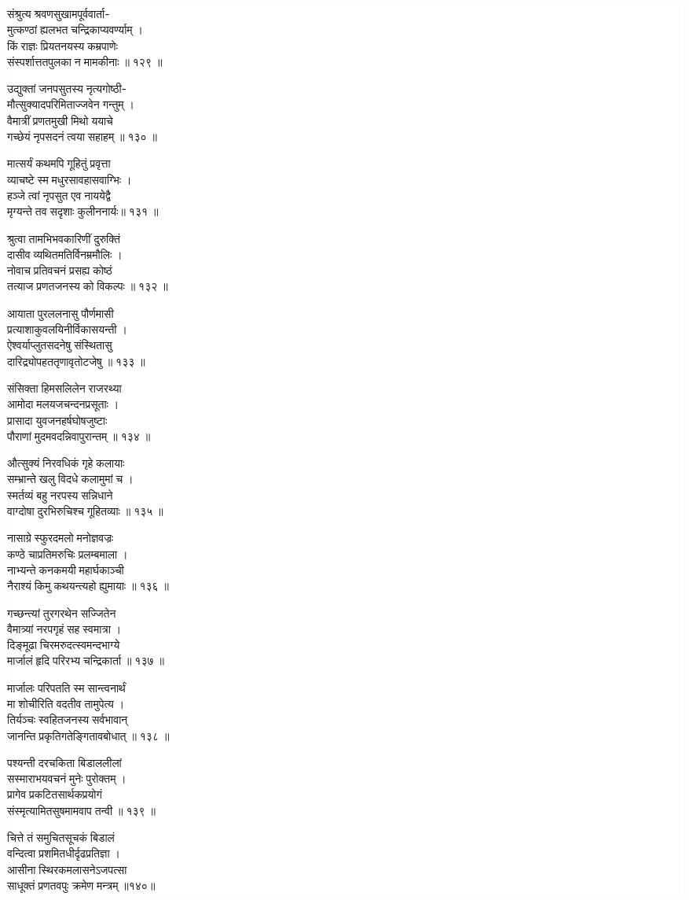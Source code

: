 संश्रुत्य श्रवणसुखामपूर्ववार्ता-  
मुत्कण्ठां ह्यलभत चन्द्रिकाप्यवर्ण्याम् ।  
किं राज्ञः प्रियतनयस्य कम्रपाणेः  
संस्पर्शात्ततपुलका न मामकीनाः ॥ १२९ ॥

उद्युक्तां जनपसुतस्य नृत्यगोष्ठी-  
मौत्सुक्यादपरिमिताज्जवेन गन्तुम् ।  
वैमात्रीं प्रणतमुखी मिथो ययाचे  
गच्छेयं नृपसदनं त्वया सहाहम् ॥ १३० ॥

मात्सर्यं कथमपि गूहितुं प्रवृत्ता  
व्याचष्टे स्म मधुरसावहासवाग्भिः ।  
हञ्जे त्वां नृपसुत एव नाययेद्वै  
मृग्यन्ते तव सदृशाः कुलीननार्यः॥ १३१ ॥

श्रुत्वा तामभिभवकारिणीं दुरुक्तिं  
दासीव व्यथितमतिर्विनम्रमौलिः ।  
नोवाच प्रतिवचनं प्रसह्य कोष्ठं  
तत्याज प्रणतजनस्य को विकल्पः ॥ १३२ ॥

आयाता पुरललनासु पौर्णमासी  
प्रत्याशाकुवलयिनीर्विकासयन्ती ।  
ऐश्वर्याप्लुतसदनेषु संस्थितासु  
दारिद्र्योपहततृणावृतोटजेषु ॥ १३३ ॥

संसिक्ता हिमसलिलेन राजरथ्या  
आमोदा मलयजचन्दनप्रसूताः ।  
प्रासादा युवजनहर्षघोषजुष्टाः  
पौराणां मुदमवदन्निवापुरान्तम् ॥ १३४ ॥

औत्सुक्यं निरवधिकं गृहे कलायाः  
सम्भ्रान्ते खलु विदधे कलामुमां च ।  
स्मर्तव्यं बहु नरपस्य सन्निधाने  
वाग्दोषा दुरभिरुचिश्च गूहितव्याः ॥ १३५ ॥

नासाग्रे स्फुरदमलो मनोज्ञवज्रः  
कण्ठे चाप्रतिमरुचिः प्रलम्बमाला ।  
नाभ्यन्ते कनकमयी महार्घकाञ्ची  
नैराश्यं किमु कथयन्त्यहो ह्युमायाः ॥ १३६ ॥

गच्छन्त्यां तुरगरथेन सज्जितेन  
वैमात्र्यां नरपगृहं सह स्वमात्रा ।  
दिङ्मूढा चिरमरुदत्स्वमन्दभाग्ये  
मार्जालं हृदि परिरभ्य चन्द्रिकार्ता ॥ १३७ ॥

मार्जालः परिपतति स्म सान्त्वनार्थं  
मा शोचीरिति वदतीव तामुपेत्य ।  
तिर्यञ्चः स्वहितजनस्य सर्वभावान्  
जानन्ति प्रकृतिगतेङ्गितावबोधात् ॥ १३८ ॥

पश्यन्ती दरचकिता बिडाललीलां  
सस्माराभयवचनं मुनेः पुरोक्तम् ।  
प्रागेव प्रकटितसार्थकप्रयोगं  
संस्मृत्यामितसुषमामवाप तन्वी ॥ १३९ ॥

चित्ते तं समुचितसूचकं बिडालं  
वन्दित्वा प्रशमितधीर्दृढप्रतिज्ञा ।  
आसीना स्थिरकमलासनेऽजपत्सा  
साधूक्तं प्रणतवपुः क्रमेण मन्त्रम् ॥१४०॥
